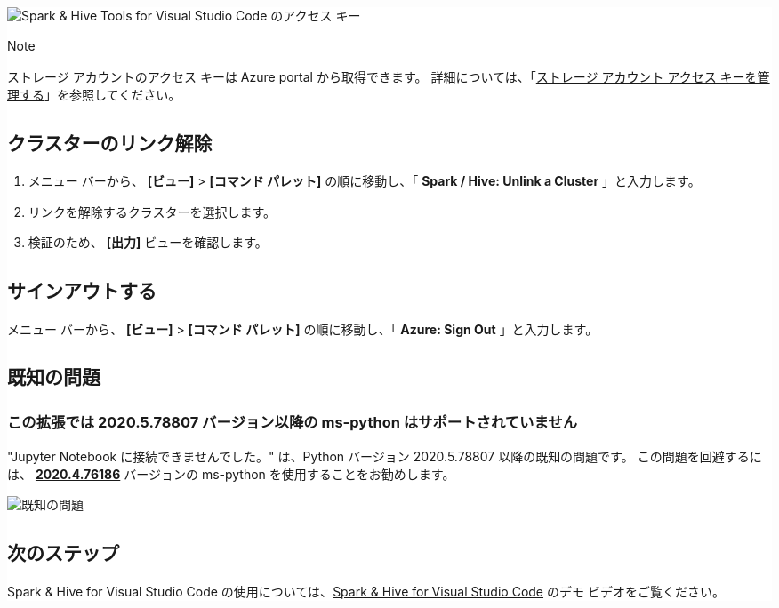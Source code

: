 ![Spark & Hive Tools for Visual Studio Code のアクセス キー](./media/hdinsight-for-vscode/hdi-azure-hdinsight-azure-accesskey.png)

> [!NOTE]
>
> ストレージ アカウントのアクセス キーは Azure portal から取得できます。 詳細については、「[ストレージ アカウント アクセス キーを管理する](../storage/common/storage-account-keys-manage.md)」を参照してください。

## <a name="unlink-cluster"></a>クラスターのリンク解除

1. メニュー バーから、 **[ビュー]**  >  **[コマンド パレット]** の順に移動し、「 **Spark / Hive: Unlink a Cluster** 」と入力します。  

2. リンクを解除するクラスターを選択します。  

3. 検証のため、 **[出力]** ビューを確認します。  

## <a name="sign-out"></a>サインアウトする  

メニュー バーから、 **[ビュー]**  >  **[コマンド パレット]** の順に移動し、「 **Azure: Sign Out** 」と入力します。

## <a name="known-issues"></a>既知の問題

### <a name="ms-python-2020578807-version-is-not-supported-on-this-extention"></a>この拡張では 2020.5.78807 バージョン以降の ms-python はサポートされていません 

"Jupyter Notebook に接続できませんでした。" は、Python バージョン 2020.5.78807 以降の既知の問題です。 この問題を回避するには、 **[2020.4.76186](https://github.com/microsoft/vscode-python/releases/download/2020.4.76186/ms-python-release.vsix)** バージョンの ms-python を使用することをお勧めします。

![既知の問題](./media/hdinsight-for-vscode/known-issue.png)

## <a name="next-steps"></a>次のステップ

Spark & Hive for Visual Studio Code の使用については、[Spark & Hive for Visual Studio Code](https://go.microsoft.com/fwlink/?linkid=858706) のデモ ビデオをご覧ください。